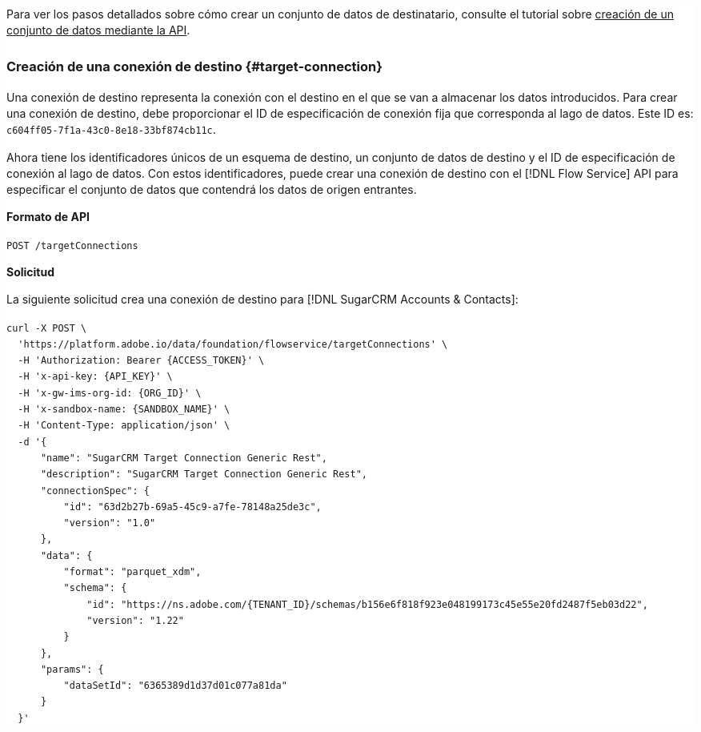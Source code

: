 Para ver los pasos detallados sobre cómo crear un conjunto de datos de destinatario, consulte el tutorial sobre [creación de un conjunto de datos mediante la API](https://experienceleague.adobe.com/docs/experience-platform/catalog/api/create-dataset.html).

### Creación de una conexión de destino {#target-connection}

Una conexión de destino representa la conexión con el destino en el que se van a almacenar los datos introducidos. Para crear una conexión de destino, debe proporcionar el ID de especificación de conexión fija que corresponda al lago de datos. Este ID es: `c604ff05-7f1a-43c0-8e18-33bf874cb11c`.

Ahora tiene los identificadores únicos de un esquema de destino, un conjunto de datos de destino y el ID de especificación de conexión al lago de datos. Con estos identificadores, puede crear una conexión de destino con el [!DNL Flow Service] API para especificar el conjunto de datos que contendrá los datos de origen entrantes.

**Formato de API**

```https
POST /targetConnections
```

**Solicitud**

La siguiente solicitud crea una conexión de destino para [!DNL SugarCRM Accounts & Contacts]:

```shell
curl -X POST \
  'https://platform.adobe.io/data/foundation/flowservice/targetConnections' \
  -H 'Authorization: Bearer {ACCESS_TOKEN}' \
  -H 'x-api-key: {API_KEY}' \
  -H 'x-gw-ims-org-id: {ORG_ID}' \
  -H 'x-sandbox-name: {SANDBOX_NAME}' \
  -H 'Content-Type: application/json' \
  -d '{
      "name": "SugarCRM Target Connection Generic Rest",
      "description": "SugarCRM Target Connection Generic Rest",
      "connectionSpec": {
          "id": "63d2b27b-69a5-45c9-a7fe-78148a25de3c",
          "version": "1.0"
      },
      "data": {
          "format": "parquet_xdm",
          "schema": {
              "id": "https://ns.adobe.com/{TENANT_ID}/schemas/b156e6f818f923e048199173c45e55e20fd2487f5eb03d22",
              "version": "1.22"
          }
      },
      "params": {
          "dataSetId": "6365389d1d37d01c077a81da"
      }
  }'
```
